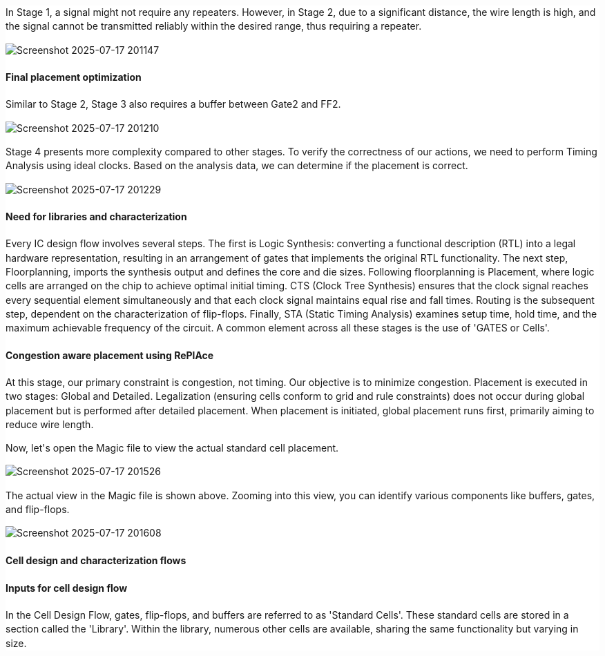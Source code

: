 In Stage 1, a signal might not require any repeaters. However, in Stage 2, due to a significant distance, the wire length is high, and the signal cannot be transmitted reliably within the desired range, thus requiring a repeater.

<img width="900" height="497" alt="Screenshot 2025-07-17 201147" src="https://github.com/user-attachments/assets/9c1ff5f3-a7a6-479a-acf1-3339eb5233e7" />

#### Final placement optimization

Similar to Stage 2, Stage 3 also requires a buffer between Gate2 and FF2.

<img width="889" height="490" alt="Screenshot 2025-07-17 201210" src="https://github.com/user-attachments/assets/c918b53d-92c9-43a1-9c7e-22376af1f032" />

Stage 4 presents more complexity compared to other stages. To verify the correctness of our actions, we need to perform Timing Analysis using ideal clocks. Based on the analysis data, we can determine if the placement is correct.

<img width="896" height="496" alt="Screenshot 2025-07-17 201229" src="https://github.com/user-attachments/assets/59906110-1120-408a-9c8f-e1e9c6c94991" />

#### Need for libraries and characterization

Every IC design flow involves several steps. The first is Logic Synthesis: converting a functional description (RTL) into a legal hardware representation, resulting in an arrangement of gates that implements the original RTL functionality.
The next step, Floorplanning, imports the synthesis output and defines the core and die sizes.
Following floorplanning is Placement, where logic cells are arranged on the chip to achieve optimal initial timing.
CTS (Clock Tree Synthesis) ensures that the clock signal reaches every sequential element simultaneously and that each clock signal maintains equal rise and fall times.
Routing is the subsequent step, dependent on the characterization of flip-flops.
Finally, STA (Static Timing Analysis) examines setup time, hold time, and the maximum achievable frequency of the circuit.
A common element across all these stages is the use of 'GATES or Cells'.

#### Congestion aware placement using RePlAce

At this stage, our primary constraint is congestion, not timing. Our objective is to minimize congestion.
Placement is executed in two stages: Global and Detailed. Legalization (ensuring cells conform to grid and rule constraints) does not occur during global placement but is performed after detailed placement.
When placement is initiated, global placement runs first, primarily aiming to reduce wire length.

Now, let's open the Magic file to view the actual standard cell placement.

<img width="954" height="1016" alt="Screenshot 2025-07-17 201526" src="https://github.com/user-attachments/assets/65facdfc-dfe9-4f96-b48a-21046cbef3d5" />

The actual view in the Magic file is shown above.
Zooming into this view, you can identify various components like buffers, gates, and flip-flops.

<img width="955" height="1017" alt="Screenshot 2025-07-17 201608" src="https://github.com/user-attachments/assets/d3ef2d53-0cc8-4423-aba5-9f29f2e40116" />

#### Cell design and characterization flows

#### Inputs for cell design flow
In the Cell Design Flow, gates, flip-flops, and buffers are referred to as 'Standard Cells'. These standard cells are stored in a section called the 'Library'.
Within the library, numerous other cells are available, sharing the same functionality but varying in size.
